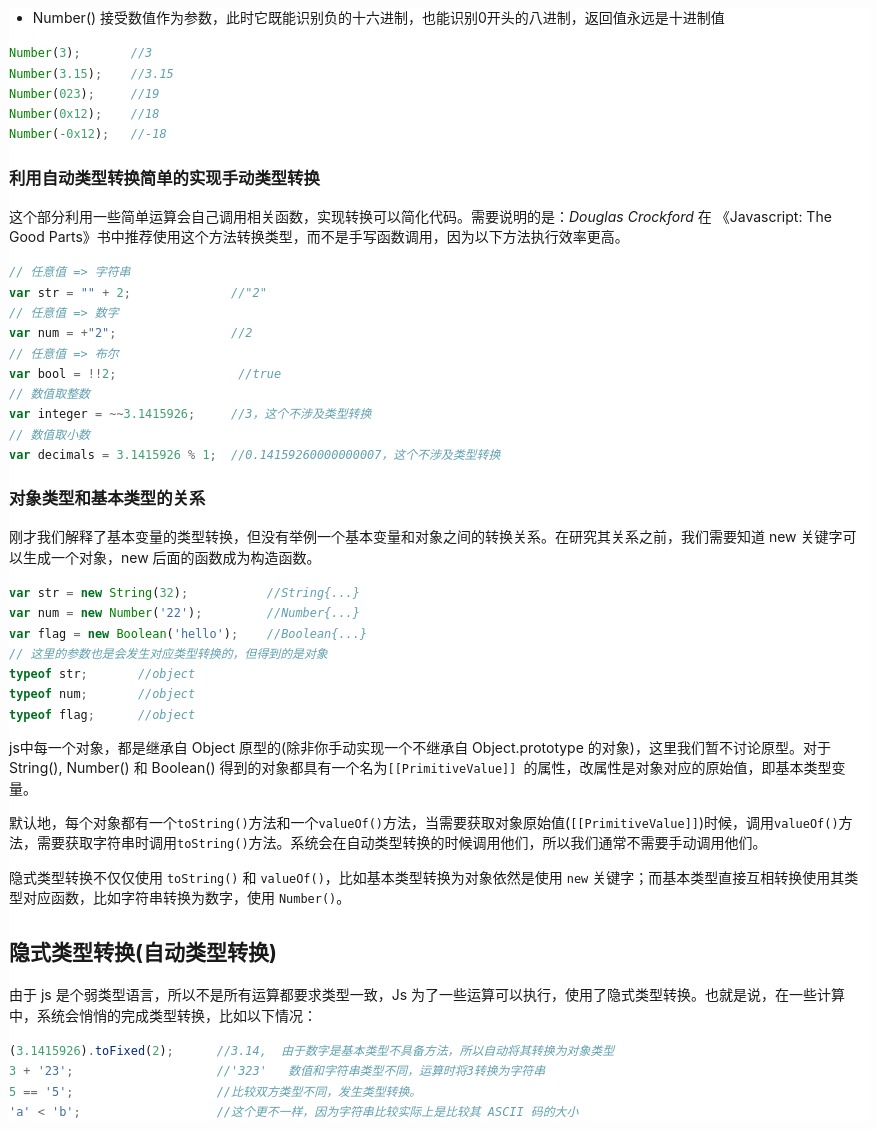 ```js
```
- Number() 接受数值作为参数，此时它既能识别负的十六进制，也能识别0开头的八进制，返回值永远是十进制值
```js
Number(3);       //3
Number(3.15);    //3.15
Number(023);     //19
Number(0x12);    //18
Number(-0x12);   //-18
```

### 利用自动类型转换简单的实现手动类型转换

这个部分利用一些简单运算会自己调用相关函数，实现转换可以简化代码。需要说明的是：_Douglas Crockford_ 在 《Javascript: The Good Parts》书中推荐使用这个方法转换类型，而不是手写函数调用，因为以下方法执行效率更高。

```js
// 任意值 => 字符串
var str = "" + 2;              //"2"
// 任意值 => 数字
var num = +"2";                //2
// 任意值 => 布尔
var bool = !!2;                 //true
// 数值取整数
var integer = ~~3.1415926;     //3，这个不涉及类型转换
// 数值取小数
var decimals = 3.1415926 % 1;  //0.14159260000000007，这个不涉及类型转换
```

### 对象类型和基本类型的关系

刚才我们解释了基本变量的类型转换，但没有举例一个基本变量和对象之间的转换关系。在研究其关系之前，我们需要知道 new 关键字可以生成一个对象，new 后面的函数成为构造函数。

```js
var str = new String(32);           //String{...}
var num = new Number('22');         //Number{...}
var flag = new Boolean('hello');    //Boolean{...}
// 这里的参数也是会发生对应类型转换的，但得到的是对象
typeof str;       //object
typeof num;       //object
typeof flag;      //object
```
js中每一个对象，都是继承自 Object 原型的(除非你手动实现一个不继承自 Object.prototype 的对象)，这里我们暂不讨论原型。对于 String(), Number() 和 Boolean() 得到的对象都具有一个名为`[[PrimitiveValue]]
`的属性，改属性是对象对应的原始值，即基本类型变量。

默认地，每个对象都有一个`toString()`方法和一个`valueOf()`方法，当需要获取对象原始值(`[[PrimitiveValue]]`)时候，调用`valueOf()`方法，需要获取字符串时调用`toString()`方法。系统会在自动类型转换的时候调用他们，所以我们通常不需要手动调用他们。

隐式类型转换不仅仅使用 `toString()` 和 `valueOf()`，比如基本类型转换为对象依然是使用 `new` 关键字；而基本类型直接互相转换使用其类型对应函数，比如字符串转换为数字，使用 `Number()`。

## 隐式类型转换(自动类型转换)

由于 js 是个弱类型语言，所以不是所有运算都要求类型一致，Js 为了一些运算可以执行，使用了隐式类型转换。也就是说，在一些计算中，系统会悄悄的完成类型转换，比如以下情况：
```js
(3.1415926).toFixed(2);      //3.14,  由于数字是基本类型不具备方法，所以自动将其转换为对象类型
3 + '23';                    //'323'   数值和字符串类型不同，运算时将3转换为字符串
5 == '5';                    //比较双方类型不同，发生类型转换。
'a' < 'b';                   //这个更不一样，因为字符串比较实际上是比较其 ASCII 码的大小
```
